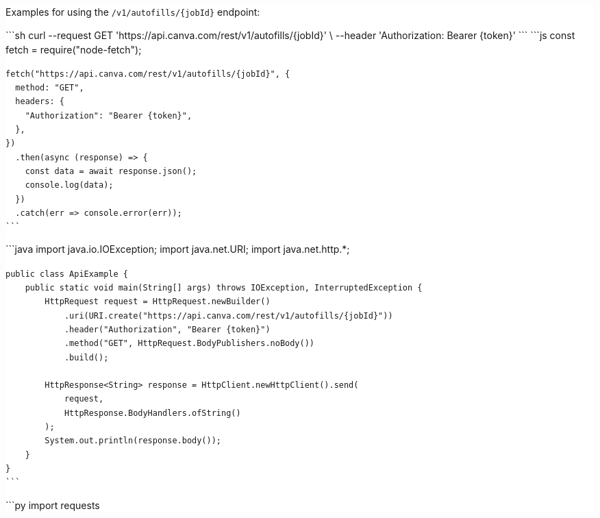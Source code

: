 Examples for using the `/v1/autofills/{jobId}` endpoint:

<Tabs storageKey="example.language" disableContentTransition>
  <Tab name="cURL">
    ```sh
    curl --request GET 'https://api.canva.com/rest/v1/autofills/{jobId}' \
    --header 'Authorization: Bearer {token}'
    ```
  </Tab>

  <Tab name="Node.js">
    ```js
    const fetch = require("node-fetch");

    fetch("https://api.canva.com/rest/v1/autofills/{jobId}", {
      method: "GET",
      headers: {
        "Authorization": "Bearer {token}",
      },
    })
      .then(async (response) => {
        const data = await response.json();
        console.log(data);
      })
      .catch(err => console.error(err));
    ```
  </Tab>

  <Tab name="Java">
    ```java
    import java.io.IOException;
    import java.net.URI;
    import java.net.http.*;

    public class ApiExample {
        public static void main(String[] args) throws IOException, InterruptedException {
            HttpRequest request = HttpRequest.newBuilder()
                .uri(URI.create("https://api.canva.com/rest/v1/autofills/{jobId}"))
                .header("Authorization", "Bearer {token}")
                .method("GET", HttpRequest.BodyPublishers.noBody())
                .build();

            HttpResponse<String> response = HttpClient.newHttpClient().send(
                request,
                HttpResponse.BodyHandlers.ofString()
            );
            System.out.println(response.body());
        }
    }
    ```
  </Tab>

  <Tab name="Python">
    ```py
    import requests
